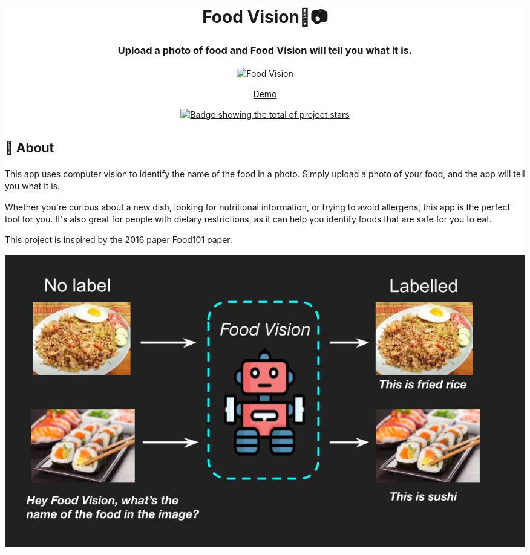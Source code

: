 
<h1 align="center">Food Vision🍔📷</h1>
<h3 align="center">Upload a photo of food and Food Vision will tell you what it is.</h3>


<div align="center" id="top">
  <img src="images/food-vision-demo.gif" height="20%" alt="Food Vision" />
  
  <a href="https://huggingface.co/spaces/sirfindcent/food-vision">Demo</a>

  <a href="https://github.com/sirfindcent/food-vision/stargazers" target="_blank">
    <img src="https://img.shields.io/github/stars/sirfindcent/food-vision?" alt="Badge showing the total of project stars"/>
  </a>
  
</div>

## 🎯 About ##
This app uses computer vision to identify the name of the food in a photo. Simply upload a photo of your food, and the app will tell you what it is.

Whether you're curious about a new dish, looking for nutritional information, or trying to avoid allergens, this app is the perfect tool for you. It's also great for people with dietary restrictions, as it can help you identify foods that are safe for you to eat.

This project is inspired by the 2016 paper [Food101 paper](https://data.vision.ee.ethz.ch/cvl/datasets_extra/food-101/).

<img src="images/food-vision-goal.png" width=100% height=100%>
